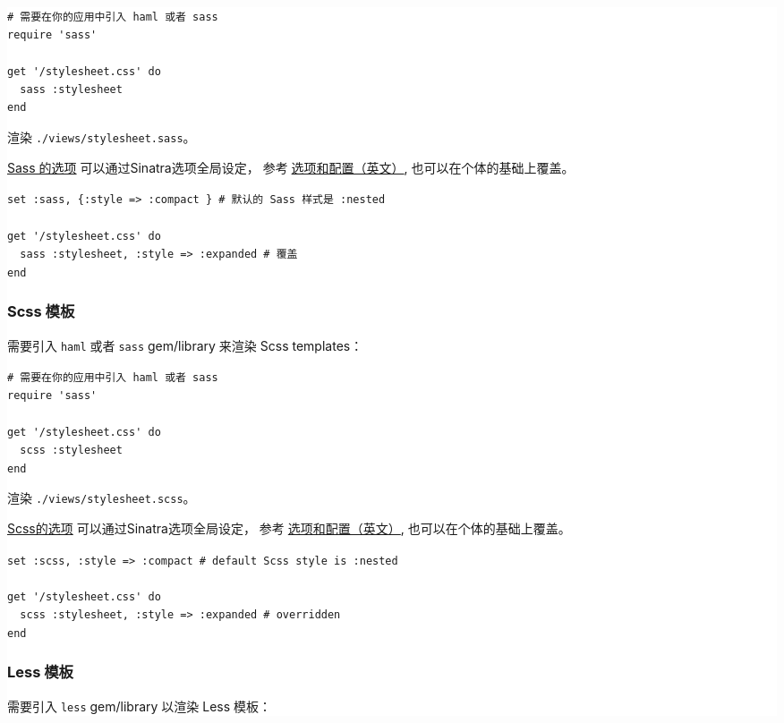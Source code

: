 ~~~~ {.ruby}
# 需要在你的应用中引入 haml 或者 sass
require 'sass'

get '/stylesheet.css' do
  sass :stylesheet
end
~~~~

渲染 `./views/stylesheet.sass`。

[Sass
的选项](http://sass-lang.com/docs/yardoc/file.SASS_REFERENCE.html#options)
可以通过Sinatra选项全局设定， 参考
[选项和配置（英文）](http://www.sinatrarb.com/configuration.html),
也可以在个体的基础上覆盖。

~~~~ {.ruby}
set :sass, {:style => :compact } # 默认的 Sass 样式是 :nested

get '/stylesheet.css' do
  sass :stylesheet, :style => :expanded # 覆盖
end
~~~~

### Scss 模板

需要引入 `haml` 或者 `sass` gem/library 来渲染 Scss templates：

~~~~ {.ruby}
# 需要在你的应用中引入 haml 或者 sass
require 'sass'

get '/stylesheet.css' do
  scss :stylesheet
end
~~~~

渲染 `./views/stylesheet.scss`。

[Scss的选项](http://sass-lang.com/docs/yardoc/file.SASS_REFERENCE.html#options)
可以通过Sinatra选项全局设定， 参考
[选项和配置（英文）](http://www.sinatrarb.com/configuration.html),
也可以在个体的基础上覆盖。

~~~~ {.ruby}
set :scss, :style => :compact # default Scss style is :nested

get '/stylesheet.css' do
  scss :stylesheet, :style => :expanded # overridden
end
~~~~

### Less 模板

需要引入 `less` gem/library 以渲染 Less 模板：
